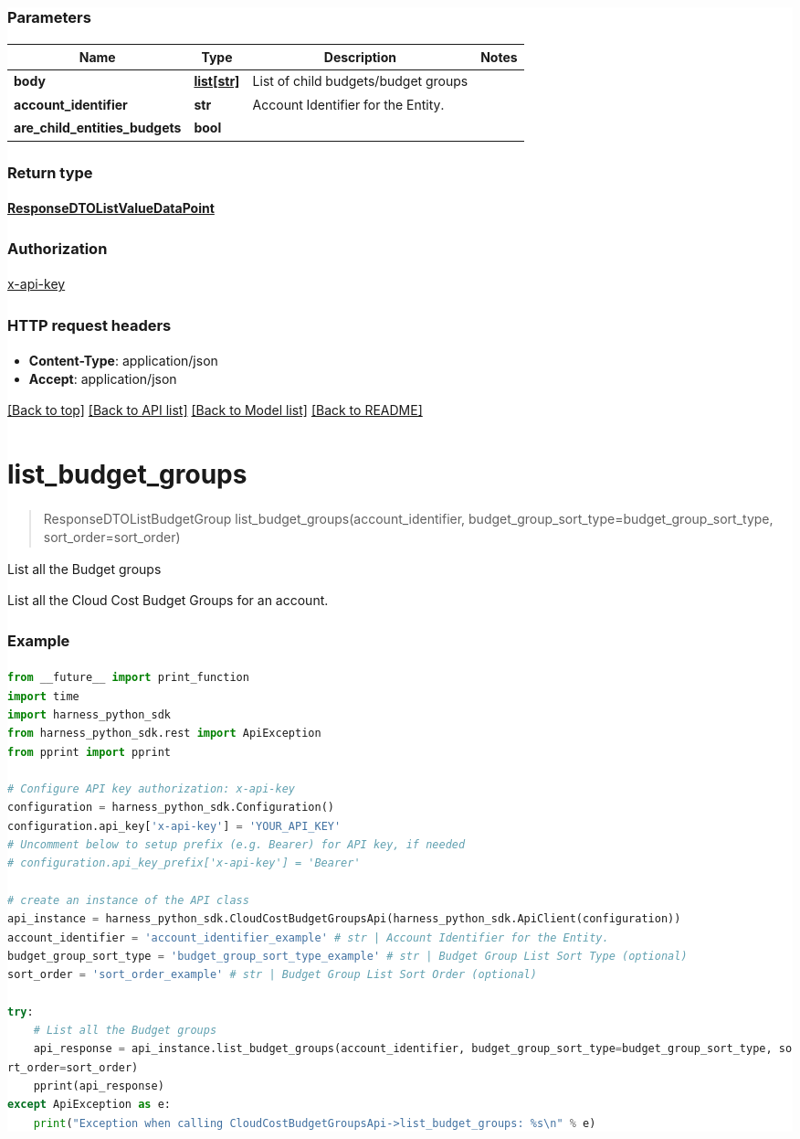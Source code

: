 ### Parameters

Name | Type | Description  | Notes
------------- | ------------- | ------------- | -------------
 **body** | [**list[str]**](str.md)| List of child budgets/budget groups | 
 **account_identifier** | **str**| Account Identifier for the Entity. | 
 **are_child_entities_budgets** | **bool**|  | 

### Return type

[**ResponseDTOListValueDataPoint**](ResponseDTOListValueDataPoint.md)

### Authorization

[x-api-key](../README.md#x-api-key)

### HTTP request headers

 - **Content-Type**: application/json
 - **Accept**: application/json

[[Back to top]](#) [[Back to API list]](../README.md#documentation-for-api-endpoints) [[Back to Model list]](../README.md#documentation-for-models) [[Back to README]](../README.md)

# **list_budget_groups**
> ResponseDTOListBudgetGroup list_budget_groups(account_identifier, budget_group_sort_type=budget_group_sort_type, sort_order=sort_order)

List all the Budget groups

List all the Cloud Cost Budget Groups for an account.

### Example
```python
from __future__ import print_function
import time
import harness_python_sdk
from harness_python_sdk.rest import ApiException
from pprint import pprint

# Configure API key authorization: x-api-key
configuration = harness_python_sdk.Configuration()
configuration.api_key['x-api-key'] = 'YOUR_API_KEY'
# Uncomment below to setup prefix (e.g. Bearer) for API key, if needed
# configuration.api_key_prefix['x-api-key'] = 'Bearer'

# create an instance of the API class
api_instance = harness_python_sdk.CloudCostBudgetGroupsApi(harness_python_sdk.ApiClient(configuration))
account_identifier = 'account_identifier_example' # str | Account Identifier for the Entity.
budget_group_sort_type = 'budget_group_sort_type_example' # str | Budget Group List Sort Type (optional)
sort_order = 'sort_order_example' # str | Budget Group List Sort Order (optional)

try:
    # List all the Budget groups
    api_response = api_instance.list_budget_groups(account_identifier, budget_group_sort_type=budget_group_sort_type, sort_order=sort_order)
    pprint(api_response)
except ApiException as e:
    print("Exception when calling CloudCostBudgetGroupsApi->list_budget_groups: %s\n" % e)
```
